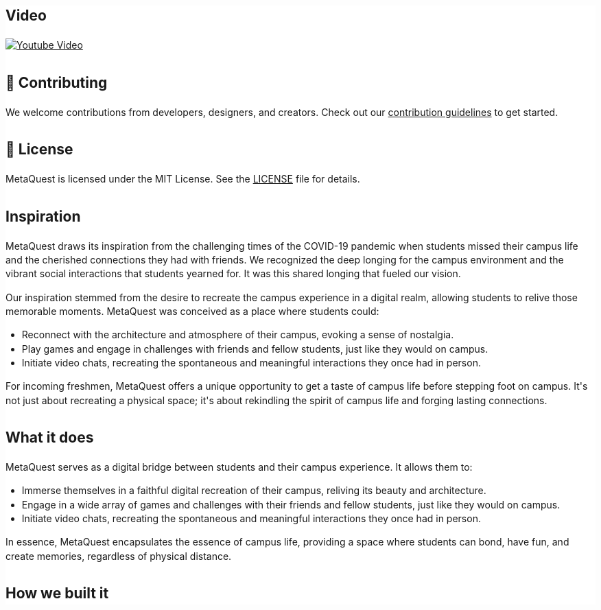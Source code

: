 ## Video

<a href="https://youtu.be/rjnMCxGT0Rc?si=YXl6y07iDTueHQ9q" target="_blank">
  <img src="https://img.youtube.com/vi/8EJbAq01O4U/maxresdefault.jpg" width="500" alt="Youtube Video">
</a>

## 📢 Contributing

We welcome contributions from developers, designers, and creators. Check out our [contribution guidelines](CONTRIBUTING.md) to get started.

## 📝 License

MetaQuest is licensed under the MIT License. See the [LICENSE](LICENSE) file for details.

## Inspiration

MetaQuest draws its inspiration from the challenging times of the COVID-19 pandemic when students missed their campus life and the cherished connections they had with friends. We recognized the deep longing for the campus environment and the vibrant social interactions that students yearned for. It was this shared longing that fueled our vision.

Our inspiration stemmed from the desire to recreate the campus experience in a digital realm, allowing students to relive those memorable moments. MetaQuest was conceived as a place where students could:

- Reconnect with the architecture and atmosphere of their campus, evoking a sense of nostalgia.
- Play games and engage in challenges with friends and fellow students, just like they would on campus.
- Initiate video chats, recreating the spontaneous and meaningful interactions they once had in person.

For incoming freshmen, MetaQuest offers a unique opportunity to get a taste of campus life before stepping foot on campus. It's not just about recreating a physical space; it's about rekindling the spirit of campus life and forging lasting connections.

## What it does

MetaQuest serves as a digital bridge between students and their campus experience. It allows them to:

- Immerse themselves in a faithful digital recreation of their campus, reliving its beauty and architecture.
- Engage in a wide array of games and challenges with their friends and fellow students, just like they would on campus.
- Initiate video chats, recreating the spontaneous and meaningful interactions they once had in person.

In essence, MetaQuest encapsulates the essence of campus life, providing a space where students can bond, have fun, and create memories, regardless of physical distance.

## How we built it
